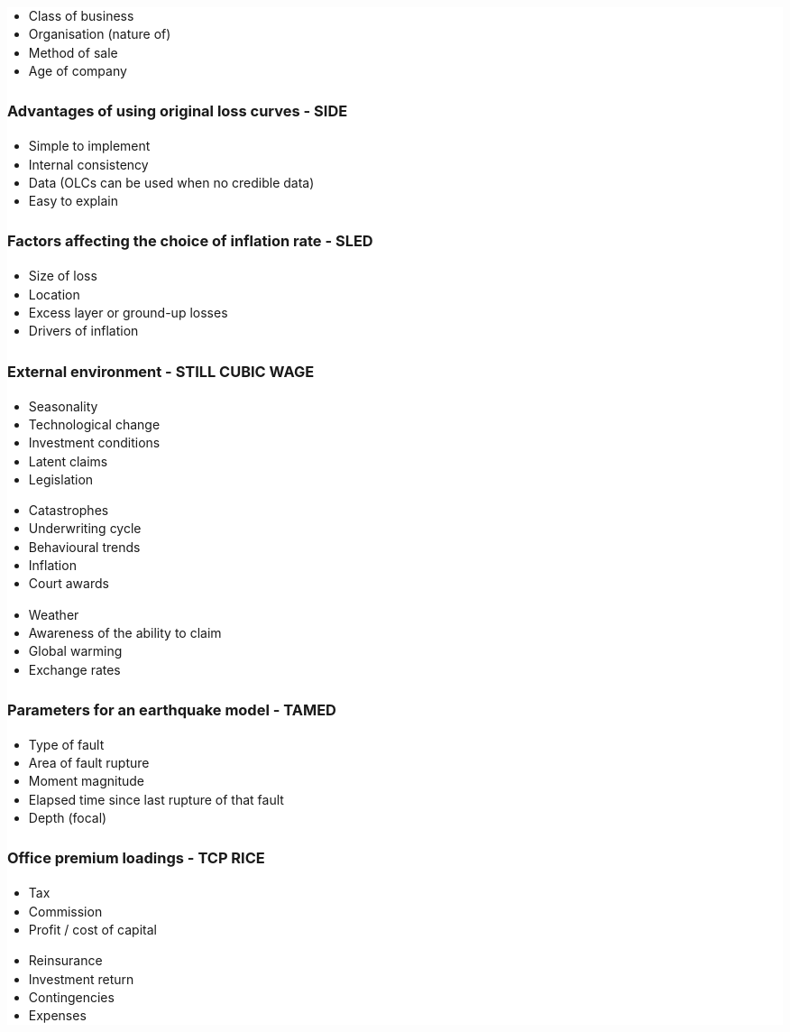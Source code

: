 * Class of business
* Organisation (nature of)
* Method of sale
* Age of company

### Advantages of using original loss curves - SIDE

- Simple to implement
- Internal consistency
- Data (OLCs can be used when no credible data)
- Easy to explain

### Factors affecting the choice of inflation rate - SLED

- Size of loss
- Location
- Excess layer or ground-up losses
- Drivers of inflation

### External environment - STILL CUBIC WAGE

- Seasonality
- Technological change
- Investment conditions
- Latent claims
- Legislation

* Catastrophes
* Underwriting cycle
* Behavioural trends
* Inflation
* Court awards

- Weather
- Awareness of the ability to claim
- Global warming
- Exchange rates

### Parameters for an earthquake model - TAMED

- Type of fault
- Area of fault rupture
- Moment magnitude
- Elapsed time since last rupture of that fault
- Depth (focal)

### Office premium loadings - TCP RICE

- Tax
- Commission
- Profit / cost of capital

* Reinsurance
* Investment return
* Contingencies
* Expenses
